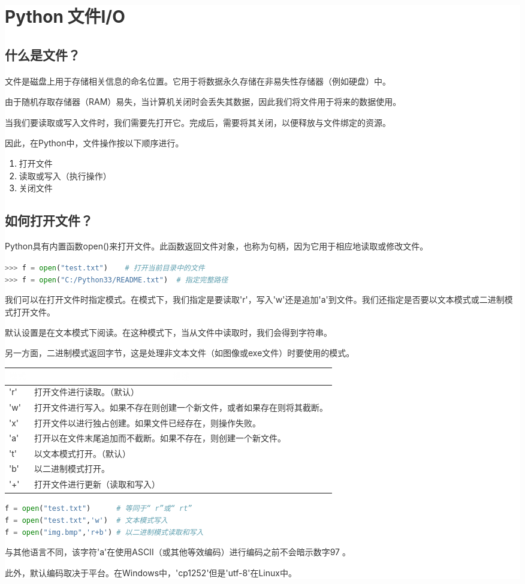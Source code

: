 # <font style="color:rgb(51, 51, 51);">Python 文件I/O</font>
## <font style="color:rgb(51, 51, 51);">什么是文件？</font>
<font style="color:rgb(51, 51, 51);">文件是磁盘上用于存储相关信息的命名位置。它用于将数据永久存储在非易失性存储器（例如硬盘）中。</font>

<font style="color:rgb(51, 51, 51);">由于随机存取存储器（RAM）易失，当计算机关闭时会丢失其数据，因此我们将文件用于将来的数据使用。</font>

<font style="color:rgb(51, 51, 51);">当我们要读取或写入文件时，我们需要先打开它。完成后，需要将其关闭，以便释放与文件绑定的资源。</font>

<font style="color:rgb(51, 51, 51);">因此，在Python中，文件操作按以下顺序进行。</font>

1. <font style="color:rgb(51, 51, 51);">打开文件</font>
2. <font style="color:rgb(51, 51, 51);">读取或写入（执行操作）</font>
3. <font style="color:rgb(51, 51, 51);">关闭文件</font>

## <font style="color:rgb(51, 51, 51);">如何打开文件？</font>
<font style="color:rgb(51, 51, 51);">Python具有内置函数open()来打开文件。此函数返回文件对象，也称为句柄，因为它用于相应地读取或修改文件。</font>

```python
>>> f = open("test.txt")    # 打开当前目录中的文件
>>> f = open("C:/Python33/README.txt")  # 指定完整路径
```

<font style="color:rgb(51, 51, 51);">我们可以在打开文件时指定模式。在模式下，我们指定是要读取'r'，写入'w'还是追加'a'到文件。我们还指定是否要以文本模式或二进制模式打开文件。</font>

<font style="color:rgb(51, 51, 51);">默认设置是在文本模式下阅读。在这种模式下，当从文件中读取时，我们会得到字符串。</font>

<font style="color:rgb(51, 51, 51);">另一方面，二进制模式返回字节，这是处理非文本文件（如图像或exe文件）时要使用的模式。</font>

| <font style="color:rgb(254, 254, 254);">模式</font> | <font style="color:rgb(254, 254, 254);">描述</font> |
| --- | --- |
| <font style="color:rgb(51, 51, 51);">'r'</font> | <font style="color:rgb(51, 51, 51);">打开文件进行读取。（默认）</font> |
| <font style="color:rgb(51, 51, 51);">'w'</font> | <font style="color:rgb(51, 51, 51);">打开文件进行写入。如果不存在则创建一个新文件，或者如果存在则将其截断。</font> |
| <font style="color:rgb(51, 51, 51);">'x'</font> | <font style="color:rgb(51, 51, 51);">打开文件以进行独占创建。如果文件已经存在，则操作失败。</font> |
| <font style="color:rgb(51, 51, 51);">'a'</font> | <font style="color:rgb(51, 51, 51);">打开以在文件末尾追加而不截断。如果不存在，则创建一个新文件。</font> |
| <font style="color:rgb(51, 51, 51);">'t'</font> | <font style="color:rgb(51, 51, 51);">以文本模式打开。（默认）</font> |
| <font style="color:rgb(51, 51, 51);">'b'</font> | <font style="color:rgb(51, 51, 51);">以二进制模式打开。</font> |
| <font style="color:rgb(51, 51, 51);">'+'</font> | <font style="color:rgb(51, 51, 51);">打开文件进行更新（读取和写入）</font> |


```python
f = open("test.txt")      # 等同于“ r”或“ rt”
f = open("test.txt",'w')  # 文本模式写入
f = open("img.bmp",'r+b') # 以二进制模式读取和写入
```

<font style="color:rgb(51, 51, 51);">与其他语言不同，该字符'a'在使用ASCII（或其他等效编码）进行编码之前不会暗示数字97 。</font>

<font style="color:rgb(51, 51, 51);">此外，默认编码取决于平台。在Windows中，'cp1252'但是'utf-8'在Linux中。</font>
